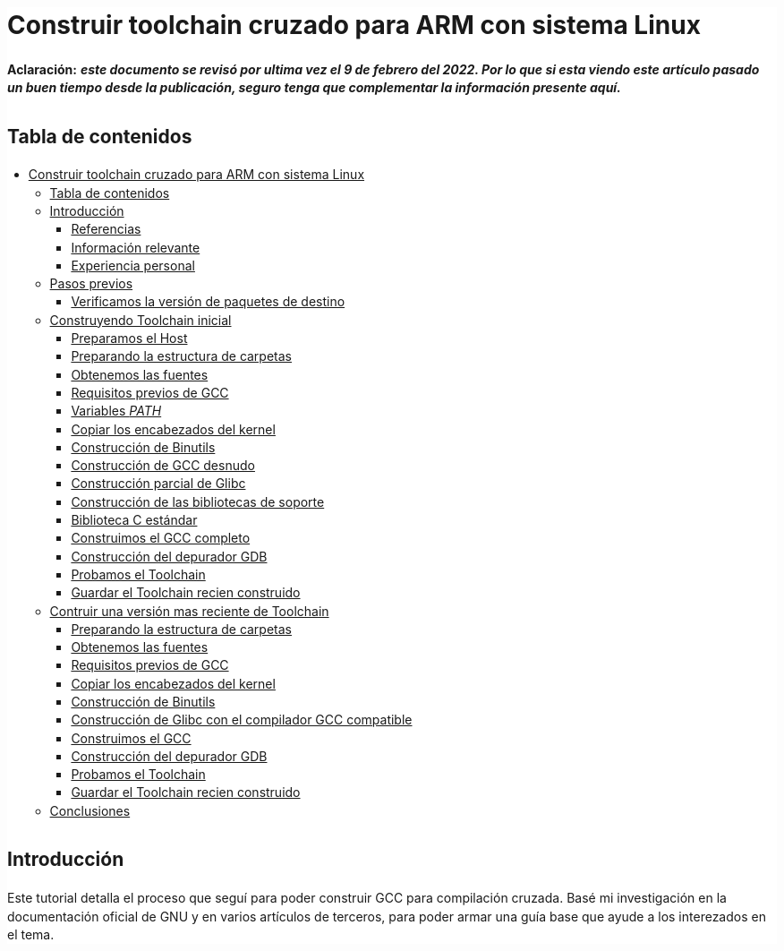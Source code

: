 # Construir toolchain cruzado para ARM con sistema Linux

**Aclaración:** ***este documento se revisó por ultima vez el 9 de febrero del 2022. Por lo que si esta viendo este artículo pasado un buen tiempo desde la publicación, seguro tenga que complementar la información presente aquí.***

## Tabla de contenidos
- [Construir toolchain cruzado para ARM con sistema Linux](#construir-toolchain-cruzado-para-arm-con-sistema-linux)
  - [Tabla de contenidos](#tabla-de-contenidos)
  - [Introducción](#introducción)
    - [Referencias](#referencias)
    - [Información relevante](#información-relevante)
    - [Experiencia personal](#experiencia-personal)
  - [Pasos previos](#pasos-previos)
    - [Verificamos la versión de paquetes de destino](#verificamos-la-versión-de-paquetes-de-destino)
  - [Construyendo Toolchain inicial](#construyendo-toolchain-inicial)
    - [Preparamos el Host](#preparamos-el-host)
    - [Preparando la estructura de carpetas](#preparando-la-estructura-de-carpetas)
    - [Obtenemos las fuentes](#obtenemos-las-fuentes)
    - [Requisitos previos de GCC](#requisitos-previos-de-gcc)
    - [Variables *PATH*](#variables-path)
    - [Copiar los encabezados del kernel](#copiar-los-encabezados-del-kernel)
    - [Construcción de Binutils](#construcción-de-binutils)
    - [Construcción de GCC desnudo](#construcción-de-gcc-desnudo)
    - [Construcción parcial de Glibc](#construcción-parcial-de-glibc)
    - [Construcción de las bibliotecas de soporte](#construcción-de-las-bibliotecas-de-soporte)
    - [Biblioteca C estándar](#biblioteca-c-estándar)
    - [Construimos el GCC completo](#construimos-el-gcc-completo)
    - [Construcción del depurador GDB](#construcción-del-depurador-gdb)
    - [Probamos el Toolchain](#probamos-el-toolchain)
    - [Guardar el Toolchain recien construido](#guardar-el-toolchain-recien-construido)
  - [Contruir una versión mas reciente de Toolchain](#contruir-una-versión-mas-reciente-de-toolchain)
    - [Preparando la estructura de carpetas](#preparando-la-estructura-de-carpetas-1)
    - [Obtenemos las fuentes](#obtenemos-las-fuentes-1)
    - [Requisitos previos de GCC](#requisitos-previos-de-gcc-1)
    - [Copiar los encabezados del kernel](#copiar-los-encabezados-del-kernel-1)
    - [Construcción de Binutils](#construcción-de-binutils-1)
    - [Construcción de Glibc con el compilador GCC compatible](#construcción-de-glibc-con-el-compilador-gcc-compatible)
    - [Construimos el GCC](#construimos-el-gcc)
    - [Construcción del depurador GDB](#construcción-del-depurador-gdb-1)
    - [Probamos el Toolchain](#probamos-el-toolchain-1)
    - [Guardar el Toolchain recien construido](#guardar-el-toolchain-recien-construido-1)
  - [Conclusiones](#conclusiones)

## Introducción

Este tutorial detalla el proceso que seguí para poder construir GCC para compilación cruzada. Basé mi investigación en la documentación oficial de GNU y en varios artículos de terceros, para poder armar una guía base que ayude a los interezados en el tema.
